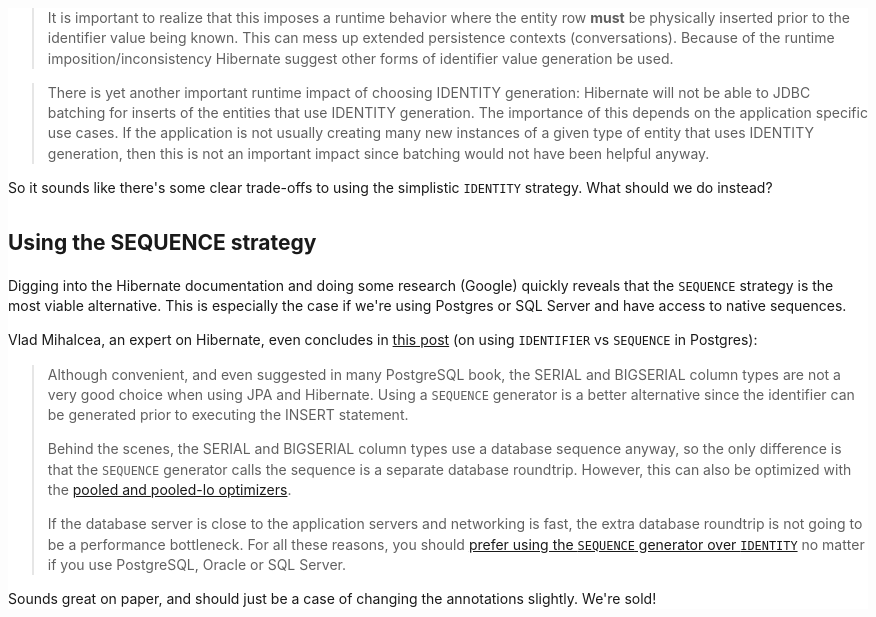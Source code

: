 > It is important to realize that this imposes a runtime behavior where the entity row **must** be physically inserted
> prior to the identifier value being known. This can mess up extended persistence contexts (conversations). Because of
> the runtime imposition/inconsistency Hibernate suggest other forms of identifier value generation be used.

> There is yet another important runtime impact of choosing IDENTITY generation: Hibernate will not be able to JDBC
> batching for inserts of the entities that use IDENTITY generation. The importance of this depends on the application
> specific use cases. If the application is not usually creating many new instances of a given type of entity that uses
> IDENTITY generation, then this is not an important impact since batching would not have been helpful anyway.

So it sounds like there's some clear trade-offs to using the simplistic `IDENTITY` strategy. What should we do instead?

## Using the SEQUENCE strategy

Digging into the Hibernate documentation and doing some research (Google) quickly reveals that the `SEQUENCE` strategy
is the most viable alternative. This is especially the case if we're using Postgres or SQL Server and have access to
native sequences.

Vlad Mihalcea, an expert on Hibernate, even concludes in
[this post](https://vladmihalcea.com/postgresql-serial-column-hibernate-identity/) (on using `IDENTIFIER` vs `SEQUENCE`
in Postgres):

> Although convenient, and even suggested in many PostgreSQL book, the SERIAL and BIGSERIAL column types are not a very
> good choice when using JPA and Hibernate. Using a `SEQUENCE` generator is a better alternative since the identifier
> can be generated prior to executing the INSERT statement.
>
> Behind the scenes, the SERIAL and BIGSERIAL column types use a database sequence anyway, so the only difference is
> that the `SEQUENCE` generator calls the sequence is a separate database roundtrip. However, this can also be optimized
> with the [pooled and pooled-lo optimizers](https://vladmihalcea.com/hibernate-hidden-gem-the-pooled-lo-optimizer/).
>
> If the database server is close to the application servers and networking is fast, the extra database roundtrip is not
> going to be a performance bottleneck. For all these reasons, you should
> [prefer using the `SEQUENCE` generator over `IDENTITY`](https://vladmihalcea.com/hibernate-identity-sequence-and-table-sequence-generator/)
> no matter if you use PostgreSQL, Oracle or SQL Server.

Sounds great on paper, and should just be a case of changing the annotations slightly. We're sold!

